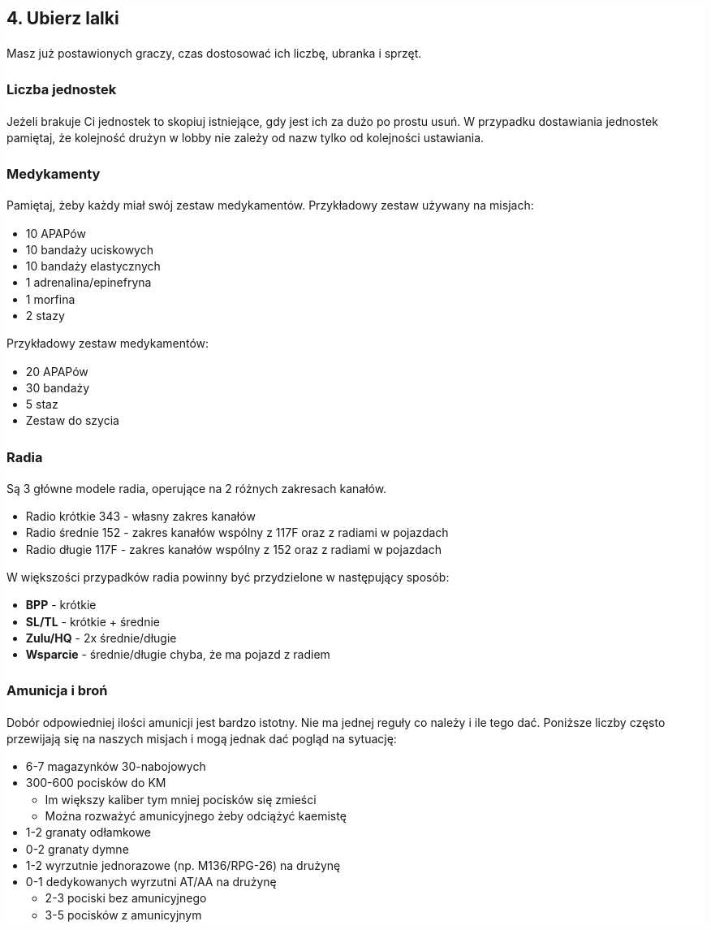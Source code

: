 ## **4. Ubierz lalki**

Masz już postawionych graczy, czas dostosować ich liczbę, ubranka i sprzęt.

### Liczba jednostek

Jeżeli brakuje Ci jednostek to skopiuj istniejące, gdy jest ich za dużo po prostu usuń. W przypadku dostawiania jednostek pamiętaj, że kolejność drużyn w lobby nie zależy od nazw tylko od kolejności ustawiania.

### Medykamenty

Pamiętaj, żeby każdy miał swój zestaw medykamentów. Przykładowy zestaw używany na misjach:

- 10 APAPów
- 10 bandaży uciskowych
- 10 bandaży elastycznych
- 1 adrenalina/epinefryna
- 1 morfina
- 2 stazy

Przykładowy zestaw medykamentów:

- 20 APAPów
- 30 bandaży
- 5 staz
- Zestaw do szycia

### Radia

Są 3 główne modele radia, operujące na 2 różnych zakresach kanałów.

- Radio krótkie 343 - własny zakres kanałów
- Radio średnie 152 - zakres kanałów wspólny z 117F oraz z radiami w pojazdach
- Radio długie 117F - zakres kanałów wspólny z 152 oraz z radiami w pojazdach

W większości przypadków radia powinny być przydzielone w następujący sposób:

- **BPP** - krótkie
- **SL/TL** - krótkie + średnie
- **Zulu/HQ** - 2x średnie/długie
- **Wsparcie** - średnie/długie chyba, że ma pojazd z radiem

### Amunicja i broń

Dobór odpowiedniej ilości amunicji jest bardzo istotny. Nie ma jednej reguły co należy i ile tego dać. Poniższe liczby często przewijają się na naszych misjach i mogą jednak dać pogląd na sytuację:

- 6-7 magazynków 30-nabojowych
- 300-600 pocisków do KM
  - Im większy kaliber tym mniej pocisków się zmieści
  - Można rozważyć amunicyjnego żeby odciążyć kaemistę
- 1-2 granaty odłamkowe
- 0-2 granaty dymne
- 1-2 wyrzutnie jednorazowe (np. M136/RPG-26) na drużynę
- 0-1 dedykowanych wyrzutni AT/AA na drużynę
  - 2-3 pociski bez amunicyjnego
  - 3-5 pocisków z amunicyjnym
